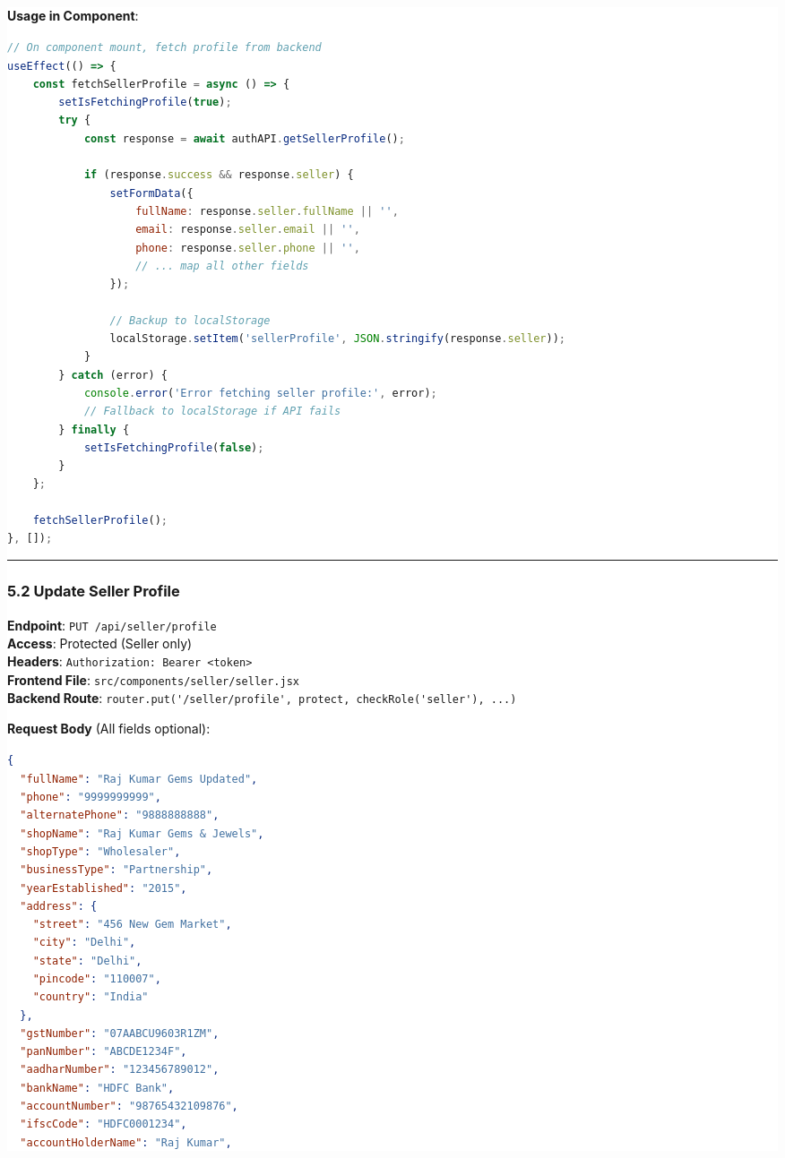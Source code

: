 **Usage in Component**:
```javascript
// On component mount, fetch profile from backend
useEffect(() => {
    const fetchSellerProfile = async () => {
        setIsFetchingProfile(true);
        try {
            const response = await authAPI.getSellerProfile();
            
            if (response.success && response.seller) {
                setFormData({
                    fullName: response.seller.fullName || '',
                    email: response.seller.email || '',
                    phone: response.seller.phone || '',
                    // ... map all other fields
                });
                
                // Backup to localStorage
                localStorage.setItem('sellerProfile', JSON.stringify(response.seller));
            }
        } catch (error) {
            console.error('Error fetching seller profile:', error);
            // Fallback to localStorage if API fails
        } finally {
            setIsFetchingProfile(false);
        }
    };

    fetchSellerProfile();
}, []);
```

---

### 5.2 Update Seller Profile
**Endpoint**: `PUT /api/seller/profile`  
**Access**: Protected (Seller only)  
**Headers**: `Authorization: Bearer <token>`  
**Frontend File**: `src/components/seller/seller.jsx`  
**Backend Route**: `router.put('/seller/profile', protect, checkRole('seller'), ...)`

**Request Body** (All fields optional):
```json
{
  "fullName": "Raj Kumar Gems Updated",
  "phone": "9999999999",
  "alternatePhone": "9888888888",
  "shopName": "Raj Kumar Gems & Jewels",
  "shopType": "Wholesaler",
  "businessType": "Partnership",
  "yearEstablished": "2015",
  "address": {
    "street": "456 New Gem Market",
    "city": "Delhi",
    "state": "Delhi",
    "pincode": "110007",
    "country": "India"
  },
  "gstNumber": "07AABCU9603R1ZM",
  "panNumber": "ABCDE1234F",
  "aadharNumber": "123456789012",
  "bankName": "HDFC Bank",
  "accountNumber": "98765432109876",
  "ifscCode": "HDFC0001234",
  "accountHolderName": "Raj Kumar",
```